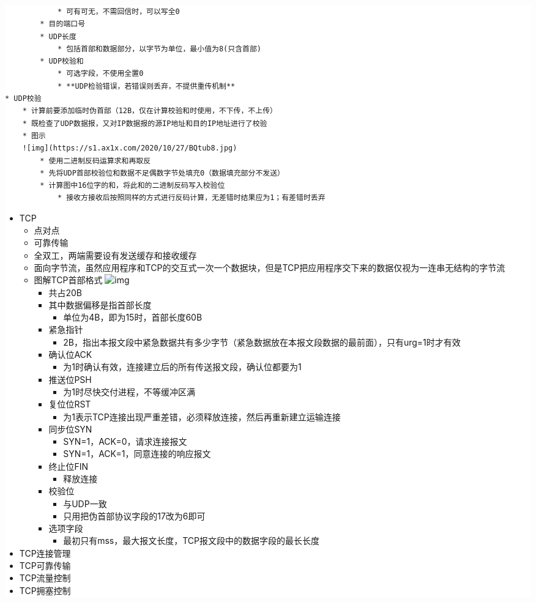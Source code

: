                 * 可有可无，不需回信时，可以写全0
            * 目的端口号
            * UDP长度
                * 包括首部和数据部分，以字节为单位，最小值为8(只含首部)
            * UDP校验和
                * 可选字段，不使用全置0
                * **UDP检验错误，若错误则丢弃，不提供重传机制**
    * UDP校验
        * 计算前要添加临时伪首部（12B，仅在计算校验和时使用，不下传，不上传）
        * 既检查了UDP数据报，又对IP数据报的源IP地址和目的IP地址进行了校验
        * 图示
        ![img](https://s1.ax1x.com/2020/10/27/BQtub8.jpg)
            * 使用二进制反码运算求和再取反
            * 先将UDP首部校验位和数据不足偶数字节处填充0（数据填充部分不发送）
            * 计算图中16位字的和，将此和的二进制反码写入校验位
                * 接收方接收后按照同样的方式进行反码计算，无差错时结果应为1；有差错时丢弃
* TCP
    * 点对点
    * 可靠传输
    * 全双工，两端需要设有发送缓存和接收缓存
    * 面向字节流，虽然应用程序和TCP的交互式一次一个数据块，但是TCP把应用程序交下来的数据仅视为一连串无结构的字节流
    * 图解TCP首部格式
    ![img](https://s1.ax1x.com/2020/10/27/BQN4mV.jpg)
        * 共占20B
        * 其中数据偏移是指首部长度
            * 单位为4B，即为15时，首部长度60B
        * 紧急指针
            * 2B，指出本报文段中紧急数据共有多少字节（紧急数据放在本报文段数据的最前面），只有urg=1时才有效
        * 确认位ACK
            * 为1时确认有效，连接建立后的所有传送报文段，确认位都要为1
        * 推送位PSH
            * 为1时尽快交付进程，不等缓冲区满
        * 复位位RST
            * 为1表示TCP连接出现严重差错，必须释放连接，然后再重新建立运输连接
        * 同步位SYN
            * SYN=1，ACK=0，请求连接报文
            * SYN=1，ACK=1，同意连接的响应报文
        * 终止位FIN
            * 释放连接
        * 校验位
            * 与UDP一致
            * 只用把伪首部协议字段的17改为6即可
        * 选项字段
            * 最初只有mss，最大报文长度，TCP报文段中的数据字段的最长长度
* TCP连接管理
* TCP可靠传输
* TCP流量控制
* TCP拥塞控制
